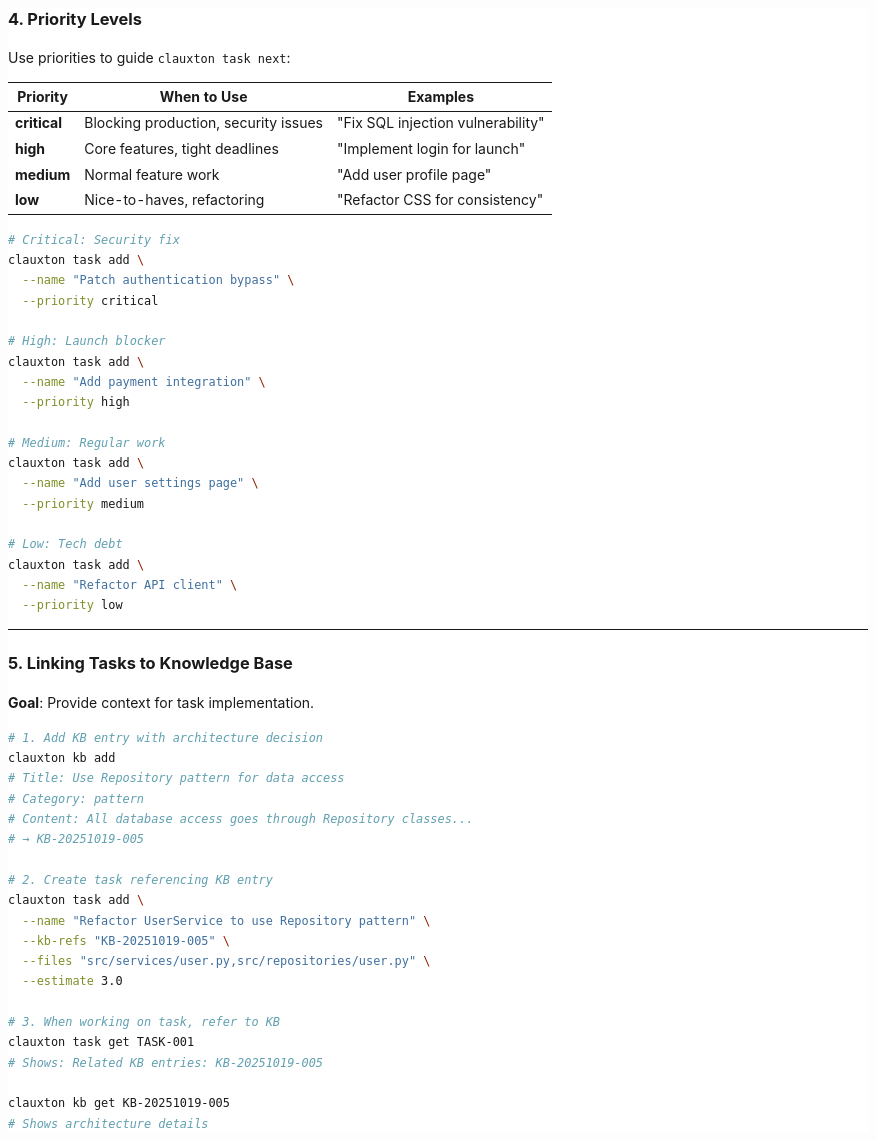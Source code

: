 
### 4. Priority Levels

Use priorities to guide `clauxton task next`:

| Priority | When to Use | Examples |
|----------|-------------|----------|
| **critical** | Blocking production, security issues | "Fix SQL injection vulnerability" |
| **high** | Core features, tight deadlines | "Implement login for launch" |
| **medium** | Normal feature work | "Add user profile page" |
| **low** | Nice-to-haves, refactoring | "Refactor CSS for consistency" |

```bash
# Critical: Security fix
clauxton task add \
  --name "Patch authentication bypass" \
  --priority critical

# High: Launch blocker
clauxton task add \
  --name "Add payment integration" \
  --priority high

# Medium: Regular work
clauxton task add \
  --name "Add user settings page" \
  --priority medium

# Low: Tech debt
clauxton task add \
  --name "Refactor API client" \
  --priority low
```

---

### 5. Linking Tasks to Knowledge Base

**Goal**: Provide context for task implementation.

```bash
# 1. Add KB entry with architecture decision
clauxton kb add
# Title: Use Repository pattern for data access
# Category: pattern
# Content: All database access goes through Repository classes...
# → KB-20251019-005

# 2. Create task referencing KB entry
clauxton task add \
  --name "Refactor UserService to use Repository pattern" \
  --kb-refs "KB-20251019-005" \
  --files "src/services/user.py,src/repositories/user.py" \
  --estimate 3.0

# 3. When working on task, refer to KB
clauxton task get TASK-001
# Shows: Related KB entries: KB-20251019-005

clauxton kb get KB-20251019-005
# Shows architecture details
```
